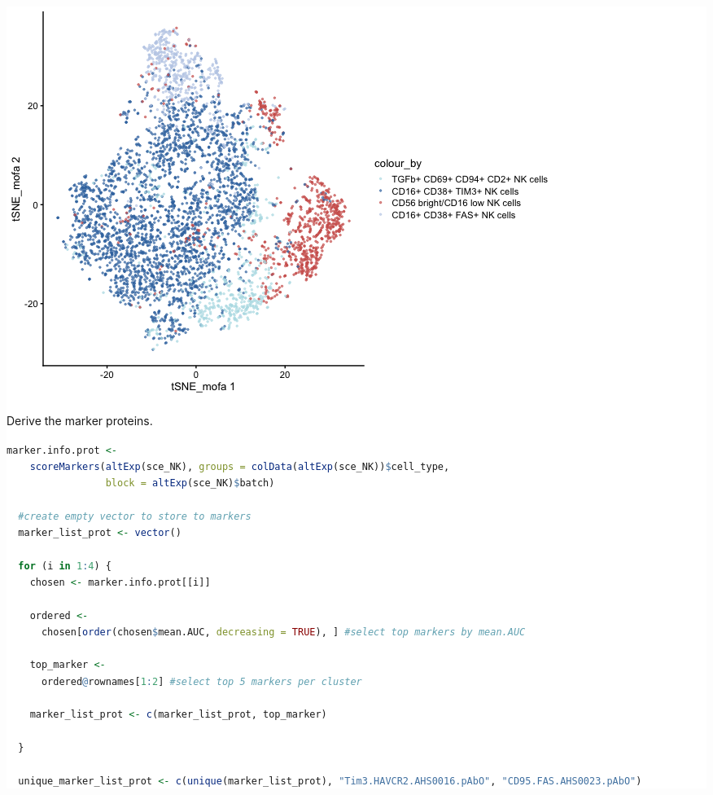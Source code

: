 ![](20230224_CITE_downstream_files/figure-gfm/unnamed-chunk-49-1.png)

Derive the marker proteins.

``` r
marker.info.prot <-
    scoreMarkers(altExp(sce_NK), groups = colData(altExp(sce_NK))$cell_type,
                 block = altExp(sce_NK)$batch)
  
  #create empty vector to store to markers
  marker_list_prot <- vector()
  
  for (i in 1:4) {
    chosen <- marker.info.prot[[i]]
    
    ordered <-
      chosen[order(chosen$mean.AUC, decreasing = TRUE), ] #select top markers by mean.AUC
    
    top_marker <-
      ordered@rownames[1:2] #select top 5 markers per cluster
    
    marker_list_prot <- c(marker_list_prot, top_marker)
    
  }
  
  unique_marker_list_prot <- c(unique(marker_list_prot), "Tim3.HAVCR2.AHS0016.pAbO", "CD95.FAS.AHS0023.pAbO")
```

